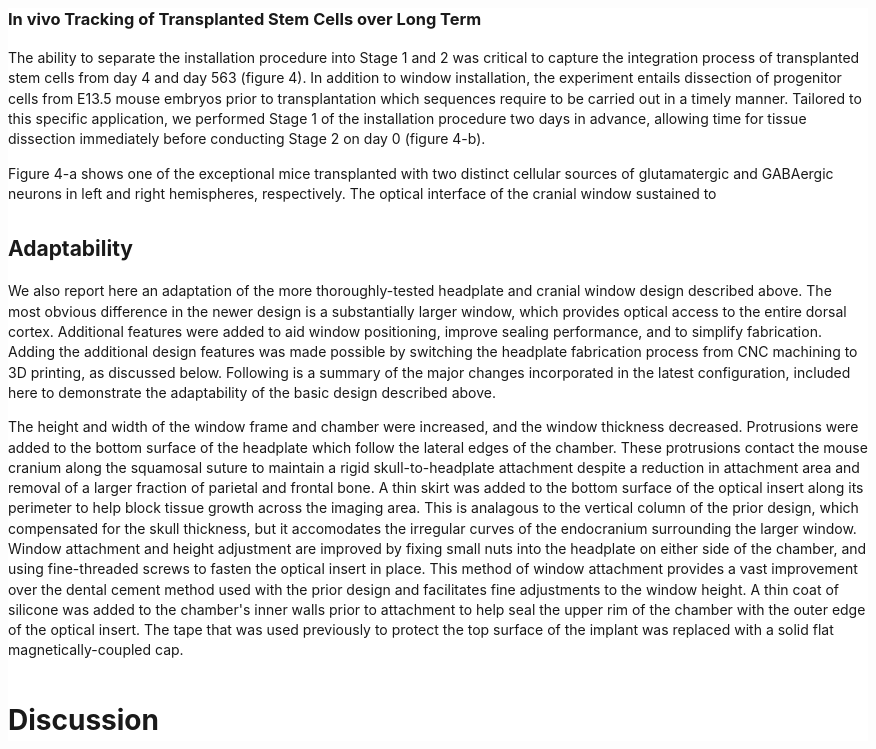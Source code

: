 ### In vivo Tracking of Transplanted Stem Cells over Long Term

The ability to separate the installation procedure into Stage 1 and 2 was critical to capture the integration process of transplanted stem cells from day 4 and day 563 (figure 4).
In addition to window installation, the experiment entails dissection of progenitor cells from E13.5 mouse embryos prior to transplantation which sequences require to be carried out in a timely manner.
Tailored to this specific application, we performed Stage 1 of the installation procedure two days in advance, allowing time for tissue dissection immediately before conducting Stage 2 on day 0 (figure 4-b).

Figure 4-a shows one of the exceptional mice transplanted with two distinct cellular sources of glutamatergic and GABAergic neurons in left and right hemispheres, respectively.
The optical interface of the cranial window sustained to

## Adaptability

We also report here an adaptation of the more thoroughly-tested headplate and cranial window design described above.
The most obvious difference in the newer design is a substantially larger window, which provides optical access to the entire dorsal cortex.
Additional features were added to aid window positioning, improve sealing performance, and to simplify fabrication.
Adding the additional design features was made possible by switching the headplate fabrication process from CNC machining to 3D printing, as discussed below.
Following is a summary of the major changes incorporated in the latest configuration, included here to demonstrate the adaptability of the basic design described above.

The height and width of the window frame and chamber were increased, and the window thickness decreased.
Protrusions were added to the bottom surface of the headplate which follow the lateral edges of the chamber.
These protrusions contact the mouse cranium along the squamosal suture to maintain a rigid skull-to-headplate attachment despite a reduction in attachment area and removal of a larger fraction of parietal and frontal bone.
A thin skirt was added to the bottom surface of the optical insert along its perimeter to help block tissue growth across the imaging area.
This is analagous to the vertical column of the prior design, which compensated for the skull thickness, but it accomodates the irregular curves of the endocranium surrounding the larger window.
Window attachment and height adjustment are improved by fixing small nuts into the headplate on either side of the chamber, and using fine-threaded screws to fasten the optical insert in place.
This method of window attachment provides a vast improvement over the dental cement method used with the prior design and facilitates fine adjustments to the window height.
A thin coat of silicone was added to the chamber's inner walls prior to attachment to help seal the upper rim of the chamber with the outer edge of the optical insert.
The tape that was used previously to protect the top surface of the implant was replaced with a solid flat magnetically-coupled cap.

# Discussion
